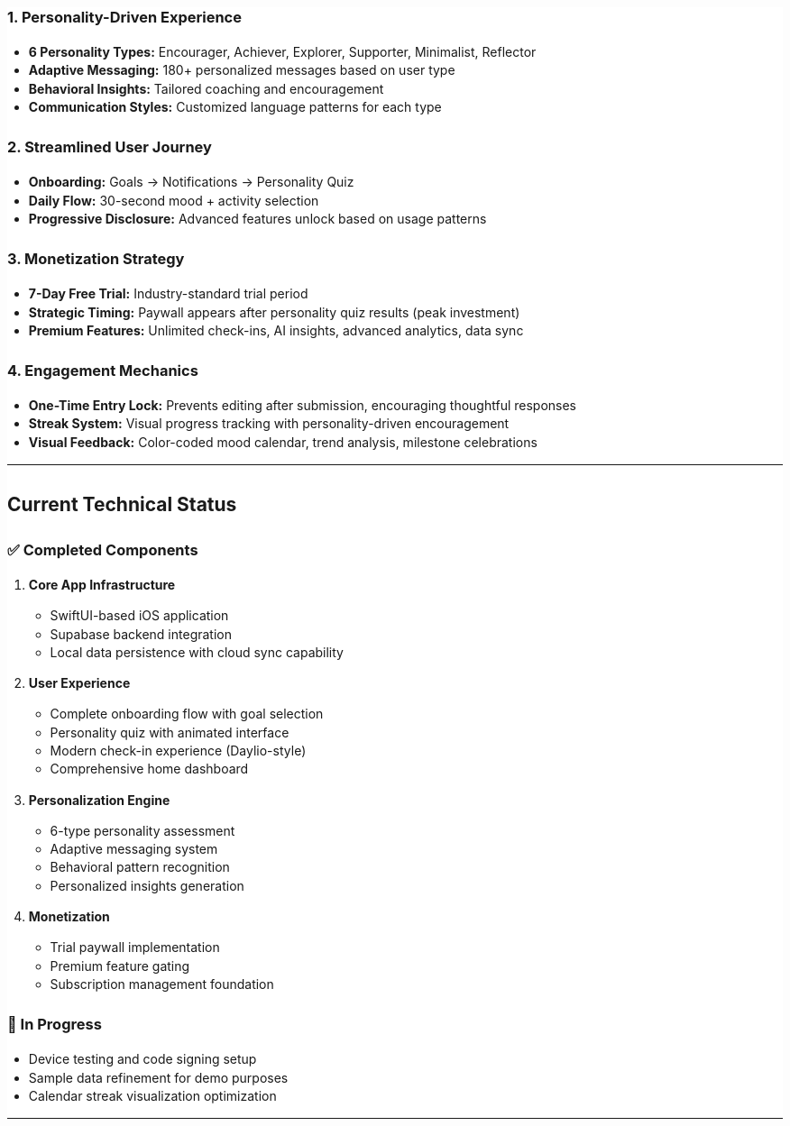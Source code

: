### 1. Personality-Driven Experience
- **6 Personality Types:** Encourager, Achiever, Explorer, Supporter, Minimalist, Reflector
- **Adaptive Messaging:** 180+ personalized messages based on user type
- **Behavioral Insights:** Tailored coaching and encouragement
- **Communication Styles:** Customized language patterns for each type

### 2. Streamlined User Journey
- **Onboarding:** Goals → Notifications → Personality Quiz
- **Daily Flow:** 30-second mood + activity selection
- **Progressive Disclosure:** Advanced features unlock based on usage patterns

### 3. Monetization Strategy
- **7-Day Free Trial:** Industry-standard trial period
- **Strategic Timing:** Paywall appears after personality quiz results (peak investment)
- **Premium Features:** Unlimited check-ins, AI insights, advanced analytics, data sync

### 4. Engagement Mechanics
- **One-Time Entry Lock:** Prevents editing after submission, encouraging thoughtful responses
- **Streak System:** Visual progress tracking with personality-driven encouragement
- **Visual Feedback:** Color-coded mood calendar, trend analysis, milestone celebrations

---

## Current Technical Status

### ✅ Completed Components
1. **Core App Infrastructure**
   - SwiftUI-based iOS application
   - Supabase backend integration
   - Local data persistence with cloud sync capability

2. **User Experience**
   - Complete onboarding flow with goal selection
   - Personality quiz with animated interface
   - Modern check-in experience (Daylio-style)
   - Comprehensive home dashboard

3. **Personalization Engine**
   - 6-type personality assessment
   - Adaptive messaging system
   - Behavioral pattern recognition
   - Personalized insights generation

4. **Monetization**
   - Trial paywall implementation
   - Premium feature gating
   - Subscription management foundation

### 🔄 In Progress
- Device testing and code signing setup
- Sample data refinement for demo purposes
- Calendar streak visualization optimization

---